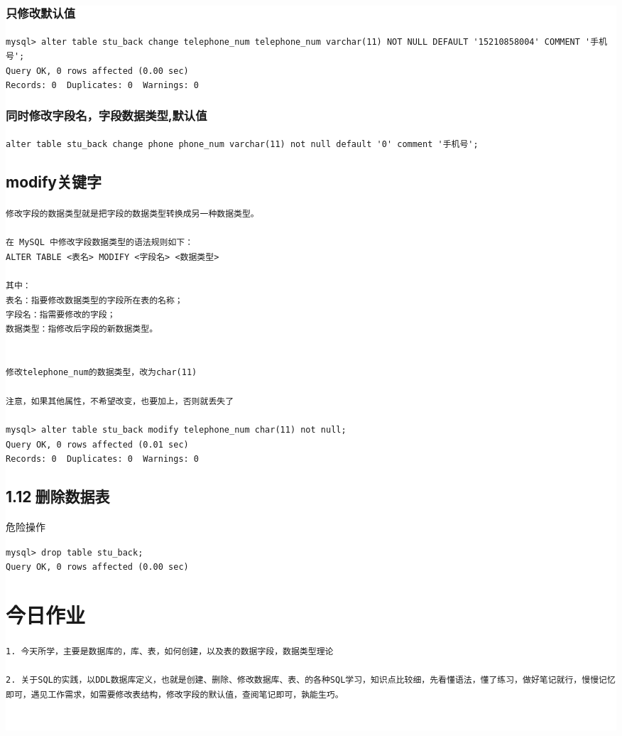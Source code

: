 ### 只修改默认值

```
mysql> alter table stu_back change telephone_num telephone_num varchar(11) NOT NULL DEFAULT '15210858004' COMMENT '手机号';
Query OK, 0 rows affected (0.00 sec)
Records: 0  Duplicates: 0  Warnings: 0

```

### 同时修改字段名，字段数据类型,默认值

```
alter table stu_back change phone phone_num varchar(11) not null default '0' comment '手机号';

```

## modify关键字

```
修改字段的数据类型就是把字段的数据类型转换成另一种数据类型。

在 MySQL 中修改字段数据类型的语法规则如下：
ALTER TABLE <表名> MODIFY <字段名> <数据类型>

其中：
表名：指要修改数据类型的字段所在表的名称；
字段名：指需要修改的字段；
数据类型：指修改后字段的新数据类型。


修改telephone_num的数据类型，改为char(11)

注意，如果其他属性，不希望改变，也要加上，否则就丢失了

mysql> alter table stu_back modify telephone_num char(11) not null;
Query OK, 0 rows affected (0.01 sec)
Records: 0  Duplicates: 0  Warnings: 0

```

## 1.12 删除数据表

危险操作

```
mysql> drop table stu_back;
Query OK, 0 rows affected (0.00 sec)

```



# 今日作业

```
1. 今天所学，主要是数据库的，库、表，如何创建，以及表的数据字段，数据类型理论

2. 关于SQL的实践，以DDL数据库定义，也就是创建、删除、修改数据库、表、的各种SQL学习，知识点比较细，先看懂语法，懂了练习，做好笔记就行，慢慢记忆即可，遇见工作需求，如需要修改表结构，修改字段的默认值，查阅笔记即可，孰能生巧。



```

